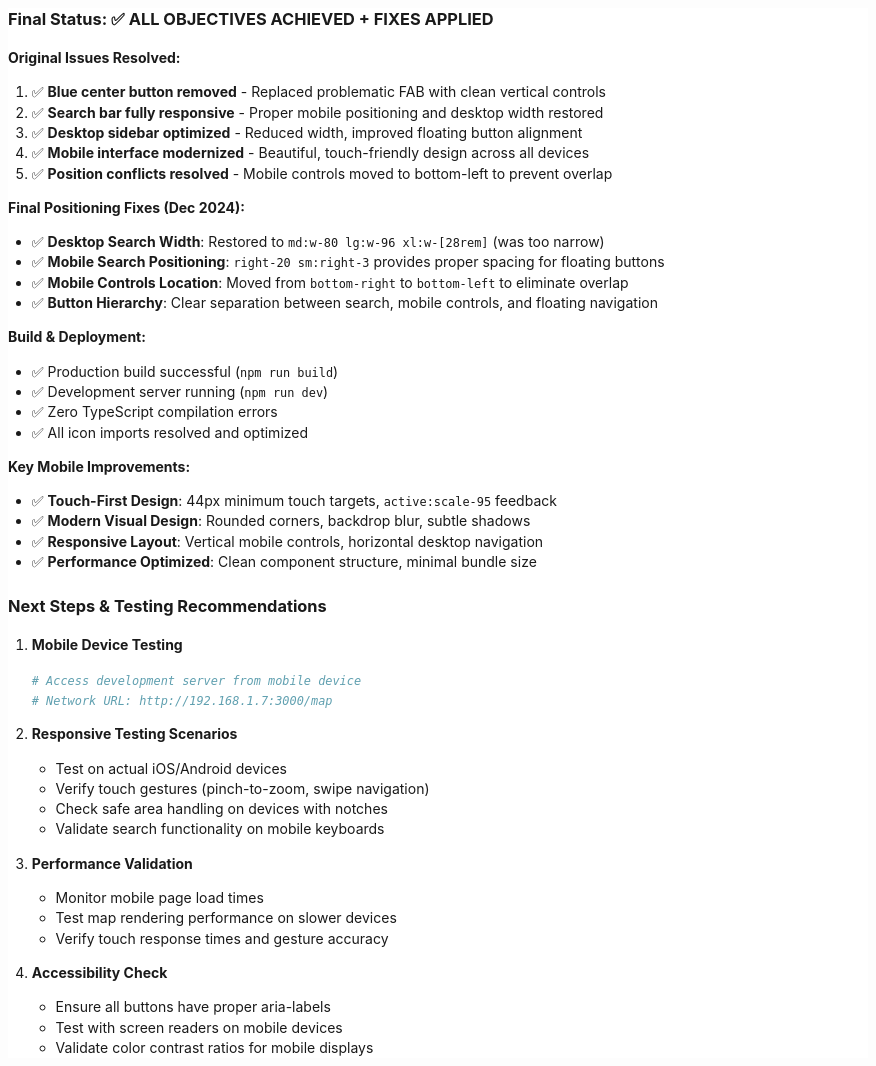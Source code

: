 ### **Final Status: ✅ ALL OBJECTIVES ACHIEVED + FIXES APPLIED**

**Original Issues Resolved:**

1. ✅ **Blue center button removed** - Replaced problematic FAB with clean vertical controls
2. ✅ **Search bar fully responsive** - Proper mobile positioning and desktop width restored
3. ✅ **Desktop sidebar optimized** - Reduced width, improved floating button alignment
4. ✅ **Mobile interface modernized** - Beautiful, touch-friendly design across all devices
5. ✅ **Position conflicts resolved** - Mobile controls moved to bottom-left to prevent overlap

**Final Positioning Fixes (Dec 2024):**

- ✅ **Desktop Search Width**: Restored to `md:w-80 lg:w-96 xl:w-[28rem]` (was too narrow)
- ✅ **Mobile Search Positioning**: `right-20 sm:right-3` provides proper spacing for floating buttons
- ✅ **Mobile Controls Location**: Moved from `bottom-right` to `bottom-left` to eliminate overlap
- ✅ **Button Hierarchy**: Clear separation between search, mobile controls, and floating navigation

**Build & Deployment:**

- ✅ Production build successful (`npm run build`)
- ✅ Development server running (`npm run dev`)
- ✅ Zero TypeScript compilation errors
- ✅ All icon imports resolved and optimized

**Key Mobile Improvements:**

- ✅ **Touch-First Design**: 44px minimum touch targets, `active:scale-95` feedback
- ✅ **Modern Visual Design**: Rounded corners, backdrop blur, subtle shadows
- ✅ **Responsive Layout**: Vertical mobile controls, horizontal desktop navigation
- ✅ **Performance Optimized**: Clean component structure, minimal bundle size

### **Next Steps & Testing Recommendations**

1. **Mobile Device Testing**

   ```bash
   # Access development server from mobile device
   # Network URL: http://192.168.1.7:3000/map
   ```

2. **Responsive Testing Scenarios**

   - Test on actual iOS/Android devices
   - Verify touch gestures (pinch-to-zoom, swipe navigation)
   - Check safe area handling on devices with notches
   - Validate search functionality on mobile keyboards

3. **Performance Validation**

   - Monitor mobile page load times
   - Test map rendering performance on slower devices
   - Verify touch response times and gesture accuracy

4. **Accessibility Check**
   - Ensure all buttons have proper aria-labels
   - Test with screen readers on mobile devices
   - Validate color contrast ratios for mobile displays
